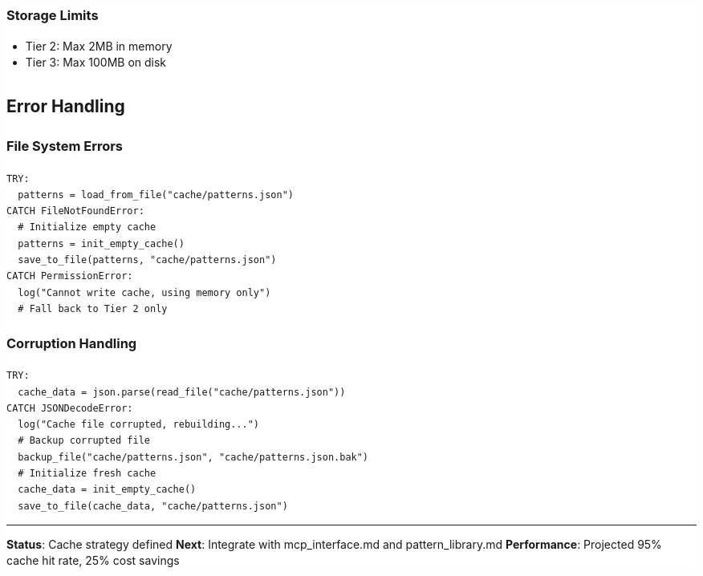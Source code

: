 ### Storage Limits
- Tier 2: Max 2MB in memory
- Tier 3: Max 100MB on disk

## Error Handling

### File System Errors
```
TRY:
  patterns = load_from_file("cache/patterns.json")
CATCH FileNotFoundError:
  # Initialize empty cache
  patterns = init_empty_cache()
  save_to_file(patterns, "cache/patterns.json")
CATCH PermissionError:
  log("Cannot write cache, using memory only")
  # Fall back to Tier 2 only
```

### Corruption Handling
```
TRY:
  cache_data = json.parse(read_file("cache/patterns.json"))
CATCH JSONDecodeError:
  log("Cache file corrupted, rebuilding...")
  # Backup corrupted file
  backup_file("cache/patterns.json", "cache/patterns.json.bak")
  # Initialize fresh cache
  cache_data = init_empty_cache()
  save_to_file(cache_data, "cache/patterns.json")
```

---

**Status**: Cache strategy defined
**Next**: Integrate with mcp_interface.md and pattern_library.md
**Performance**: Projected 95% cache hit rate, 25% cost savings
